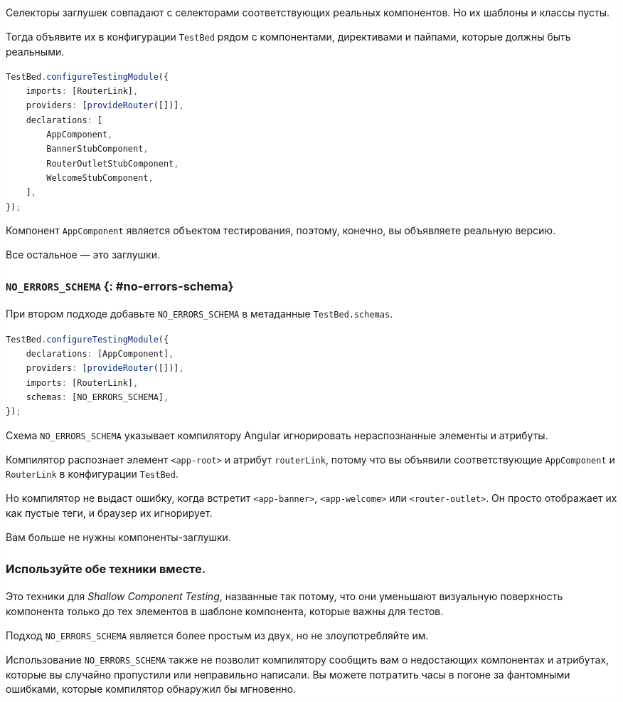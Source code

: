 Селекторы заглушек совпадают с селекторами соответствующих реальных компонентов. Но их шаблоны и классы пусты.

Тогда объявите их в конфигурации `TestBed` рядом с компонентами, директивами и пайпами, которые должны быть реальными.

```ts
TestBed.configureTestingModule({
    imports: [RouterLink],
    providers: [provideRouter([])],
    declarations: [
        AppComponent,
        BannerStubComponent,
        RouterOutletStubComponent,
        WelcomeStubComponent,
    ],
});
```

Компонент `AppComponent` является объектом тестирования, поэтому, конечно, вы объявляете реальную версию.

Все остальное — это заглушки.

### `NO_ERRORS_SCHEMA` {: #no-errors-schema}

При втором подходе добавьте `NO_ERRORS_SCHEMA` в метаданные `TestBed.schemas`.

```ts
TestBed.configureTestingModule({
    declarations: [AppComponent],
    providers: [provideRouter([])],
    imports: [RouterLink],
    schemas: [NO_ERRORS_SCHEMA],
});
```

Схема `NO_ERRORS_SCHEMA` указывает компилятору Angular игнорировать нераспознанные элементы и атрибуты.

Компилятор распознает элемент `<app-root>` и атрибут `routerLink`, потому что вы объявили соответствующие `AppComponent` и `RouterLink` в конфигурации `TestBed`.

Но компилятор не выдаст ошибку, когда встретит `<app-banner>`, `<app-welcome>` или `<router-outlet>`. Он просто отображает их как пустые теги, и браузер их игнорирует.

Вам больше не нужны компоненты-заглушки.

### Используйте обе техники вместе.

Это техники для _Shallow Component Testing_, названные так потому, что они уменьшают визуальную поверхность компонента только до тех элементов в шаблоне компонента, которые важны для тестов.

Подход `NO_ERRORS_SCHEMA` является более простым из двух, но не злоупотребляйте им.

Использование `NO_ERRORS_SCHEMA` также не позволит компилятору сообщить вам о недостающих компонентах и атрибутах, которые вы случайно пропустили или неправильно написали. Вы можете потратить часы в погоне за фантомными ошибками, которые компилятор обнаружил бы мгновенно.
